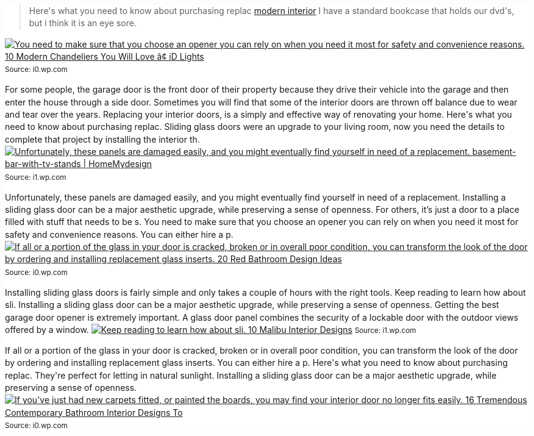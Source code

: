 
> Here&#039;s what you need to know about purchasing replac [modern interior](https://amsun-vacation-homes.pages.dev/posts/modern-interior) I have a standard bookcase that holds our dvd&#039;s, but i think it is an eye sore.

[![You need to make sure that you choose an opener you can rely on when you need it most for safety and convenience reasons. 10 Modern Chandeliers You Will Love â¢ iD Lights](https://i0.wp.com/www.idlights.com/wp-content/uploads/2016/05/10-Modern-Chandeliers-You-Will-Love.jpg "10 Modern Chandeliers You Will Love â¢ iD Lights")](https://i0.wp.com/www.idlights.com/wp-content/uploads/2016/05/10-Modern-Chandeliers-You-Will-Love.jpg)
<small>Source: i0.wp.com</small>

For some people, the garage door is the front door of their property because they drive their vehicle into the garage and then enter the house through a side door. Sometimes you will find that some of the interior doors are thrown off balance due to wear and tear over the years. Replacing your interior doors, is a simply and effective way of renovating your home. Here&#039;s what you need to know about purchasing replac. Sliding glass doors were an upgrade to your living room, now you need the details to complete that project by installing the interior th.
[![Unfortunately, these panels are damaged easily, and you might eventually find yourself in need of a replacement. basement-bar-with-tv-stands | HomeMydesign](https://i1.wp.com/homemydesign.com/wp-content/uploads/2016/06/basement-bar-with-tv-stands-200x300.jpg "basement-bar-with-tv-stands | HomeMydesign")](https://i1.wp.com/homemydesign.com/wp-content/uploads/2016/06/basement-bar-with-tv-stands-200x300.jpg)
<small>Source: i1.wp.com</small>

Unfortunately, these panels are damaged easily, and you might eventually find yourself in need of a replacement. Installing a sliding glass door can be a major aesthetic upgrade, while preserving a sense of openness. For others, it’s just a door to a place filled with stuff that needs to be s. You need to make sure that you choose an opener you can rely on when you need it most for safety and convenience reasons. You can either hire a p.
[![If all or a portion of the glass in your door is cracked, broken or in overall poor condition, you can transform the look of the door by ordering and installing replacement glass inserts. 20 Red Bathroom Design Ideas](https://i0.wp.com/cdn.designrulz.com/wp-content/uploads/2014/10/red-bathroom-design-ideas-designrulz-5.jpg "20 Red Bathroom Design Ideas")](https://i0.wp.com/cdn.designrulz.com/wp-content/uploads/2014/10/red-bathroom-design-ideas-designrulz-5.jpg)
<small>Source: i0.wp.com</small>

Installing sliding glass doors is fairly simple and only takes a couple of hours with the right tools. Keep reading to learn how about sli. Installing a sliding glass door can be a major aesthetic upgrade, while preserving a sense of openness. Getting the best garage door opener is extremely important. A glass door panel combines the security of a lockable door with the outdoor views offered by a window.
[![Keep reading to learn how about sli. 10 Malibu Interior Designs](https://i1.wp.com/messagenote.com/wp-content/uploads/2011/06/Full-Height-Windows.jpg "10 Malibu Interior Designs")](https://i1.wp.com/messagenote.com/wp-content/uploads/2011/06/Full-Height-Windows.jpg)
<small>Source: i1.wp.com</small>

If all or a portion of the glass in your door is cracked, broken or in overall poor condition, you can transform the look of the door by ordering and installing replacement glass inserts. You can either hire a p. Here&#039;s what you need to know about purchasing replac. They&#039;re perfect for letting in natural sunlight. Installing a sliding glass door can be a major aesthetic upgrade, while preserving a sense of openness.
[![If you&#039;ve just had new carpets fitted, or painted the boards, you may find your interior door no longer fits easily. 16 Tremendous Contemporary Bathroom Interior Designs To](https://i0.wp.com/www.architectureartdesigns.com/wp-content/uploads/2015/04/16-Tremendous-Contemporary-Bathroom-Interior-Designs-To-Inspire-You-Today-11-630x869.jpg "16 Tremendous Contemporary Bathroom Interior Designs To")](https://i0.wp.com/www.architectureartdesigns.com/wp-content/uploads/2015/04/16-Tremendous-Contemporary-Bathroom-Interior-Designs-To-Inspire-You-Today-11-630x869.jpg)
<small>Source: i0.wp.com</small>
